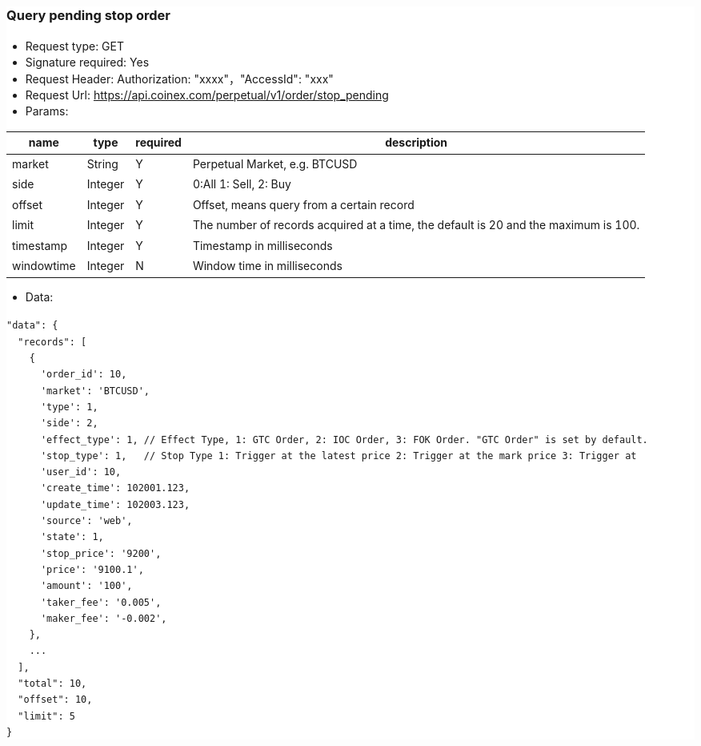 ### Query pending stop order

* Request type: GET
* Signature required: Yes
* Request Header: Authorization: "xxxx"，"AccessId": "xxx"
* Request Url: https://api.coinex.com/perpetual/v1/order/stop_pending
* Params:

| name | type | required | description |
| ------ | ------ | ------ | ------ |
| market | String | Y | Perpetual Market, e.g. BTCUSD |
| side | Integer | Y | 0:All 1: Sell, 2: Buy |
| offset | Integer |  Y | Offset, means query from a certain record |
| limit | Integer |  Y | The number of records acquired at a time, the default is 20 and the maximum is 100. |
| timestamp | Integer | Y | Timestamp in milliseconds|
| windowtime | Integer | N | Window time in milliseconds|

* Data:

```
"data": {
  "records": [
    {
      'order_id': 10,
      'market': 'BTCUSD',
      'type': 1,
      'side': 2,
      'effect_type': 1, // Effect Type, 1: GTC Order, 2: IOC Order, 3: FOK Order. "GTC Order" is set by default.
      'stop_type': 1,   // Stop Type 1: Trigger at the latest price 2: Trigger at the mark price 3: Trigger at
      'user_id': 10,
      'create_time': 102001.123,
      'update_time': 102003.123,
      'source': 'web',
      'state': 1,
      'stop_price': '9200',
      'price': '9100.1',
      'amount': '100',
      'taker_fee': '0.005',
      'maker_fee': '-0.002',
    },
    ...
  ],
  "total": 10,
  "offset": 10,
  "limit": 5
}
```
